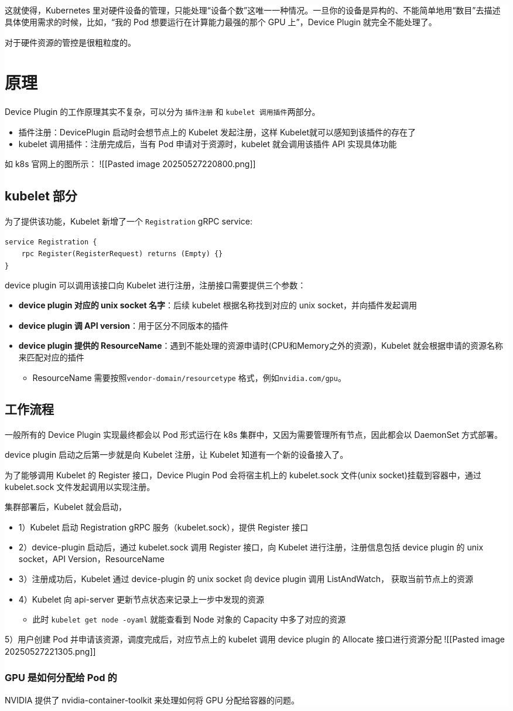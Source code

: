 这就使得，Kubernetes 里对硬件设备的管理，只能处理“设备个数”这唯一一种情况。一旦你的设备是异构的、不能简单地用“数目”去描述具体使用需求的时候，比如，“我的 Pod 想要运行在计算能力最强的那个 GPU 上”，Device Plugin 就完全不能处理了。

对于硬件资源的管控是很粗粒度的。


# 原理
Device Plugin 的工作原理其实不复杂，可以分为 `插件注册` 和 `kubelet 调用插件`两部分。

- 插件注册：DevicePlugin 启动时会想节点上的 Kubelet 发起注册，这样 Kubelet就可以感知到该插件的存在了
- kubelet 调用插件：注册完成后，当有 Pod 申请对于资源时，kubelet 就会调用该插件 API 实现具体功能

如 k8s 官网上的图所示：
![[Pasted image 20250527220800.png]]

## kubelet 部分
为了提供该功能，Kubelet 新增了一个 `Registration` gRPC service:
```
service Registration {
	rpc Register(RegisterRequest) returns (Empty) {}
}
```
device plugin 可以调用该接口向 Kubelet 进行注册，注册接口需要提供三个参数：

- **device plugin 对应的 unix socket 名字**：后续 kubelet 根据名称找到对应的 unix socket，并向插件发起调用
    
- **device plugin 调 API version**：用于区分不同版本的插件
    
- **device plugin 提供的 ResourceName**：遇到不能处理的资源申请时(CPU和Memory之外的资源)，Kubelet 就会根据申请的资源名称来匹配对应的插件
    - ResourceName 需要按照`vendor-domain/resourcetype` 格式，例如`nvidia.com/gpu`。

## 工作流程
一般所有的 Device Plugin 实现最终都会以 Pod 形式运行在 k8s 集群中，又因为需要管理所有节点，因此都会以 DaemonSet 方式部署。

device plugin 启动之后第一步就是向 Kubelet 注册，让 Kubelet 知道有一个新的设备接入了。

为了能够调用 Kubelet 的 Register 接口，Device Plugin Pod 会将宿主机上的 kubelet.sock 文件(unix socket)挂载到容器中，通过 kubelet.sock 文件发起调用以实现注册。

集群部署后，Kubelet 就会启动，
- 1）Kubelet 启动 Registration gRPC 服务（kubelet.sock），提供 Register 接口
    
- 2）device-plugin 启动后，通过 kubelet.sock 调用 Register 接口，向 Kubelet 进行注册，注册信息包括 device plugin 的 unix socket，API Version，ResourceName
    
- 3）注册成功后，Kubelet 通过 device-plugin 的 unix socket 向 device plugin 调用 ListAndWatch， 获取当前节点上的资源
    
- 4）Kubelet 向 api-server 更新节点状态来记录上一步中发现的资源    
    - 此时 `kubelet get node -oyaml` 就能查看到 Node 对象的 Capacity 中多了对应的资源
    
5）用户创建 Pod 并申请该资源，调度完成后，对应节点上的 kubelet 调用 device plugin 的 Allocate 接口进行资源分配
![[Pasted image 20250527221305.png]]

### GPU 是如何分配给 Pod 的
NVIDIA 提供了 nvidia-container-toolkit 来处理如何将 GPU 分配给容器的问题。
